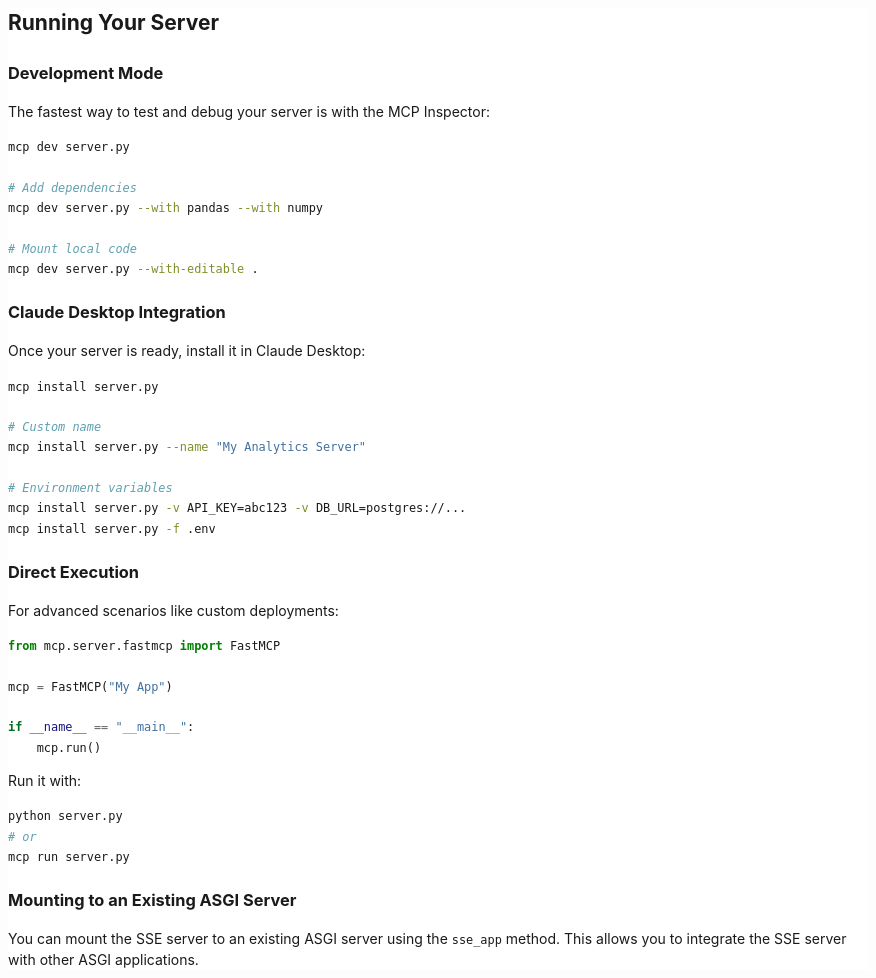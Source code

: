 ## Running Your Server

### Development Mode

The fastest way to test and debug your server is with the MCP Inspector:

```bash
mcp dev server.py

# Add dependencies
mcp dev server.py --with pandas --with numpy

# Mount local code
mcp dev server.py --with-editable .
```

### Claude Desktop Integration

Once your server is ready, install it in Claude Desktop:

```bash
mcp install server.py

# Custom name
mcp install server.py --name "My Analytics Server"

# Environment variables
mcp install server.py -v API_KEY=abc123 -v DB_URL=postgres://...
mcp install server.py -f .env
```

### Direct Execution

For advanced scenarios like custom deployments:

```python
from mcp.server.fastmcp import FastMCP

mcp = FastMCP("My App")

if __name__ == "__main__":
    mcp.run()
```

Run it with:

```bash
python server.py
# or
mcp run server.py
```

### Mounting to an Existing ASGI Server

You can mount the SSE server to an existing ASGI server using the `sse_app` method. This allows you to integrate the SSE server with other ASGI applications.
